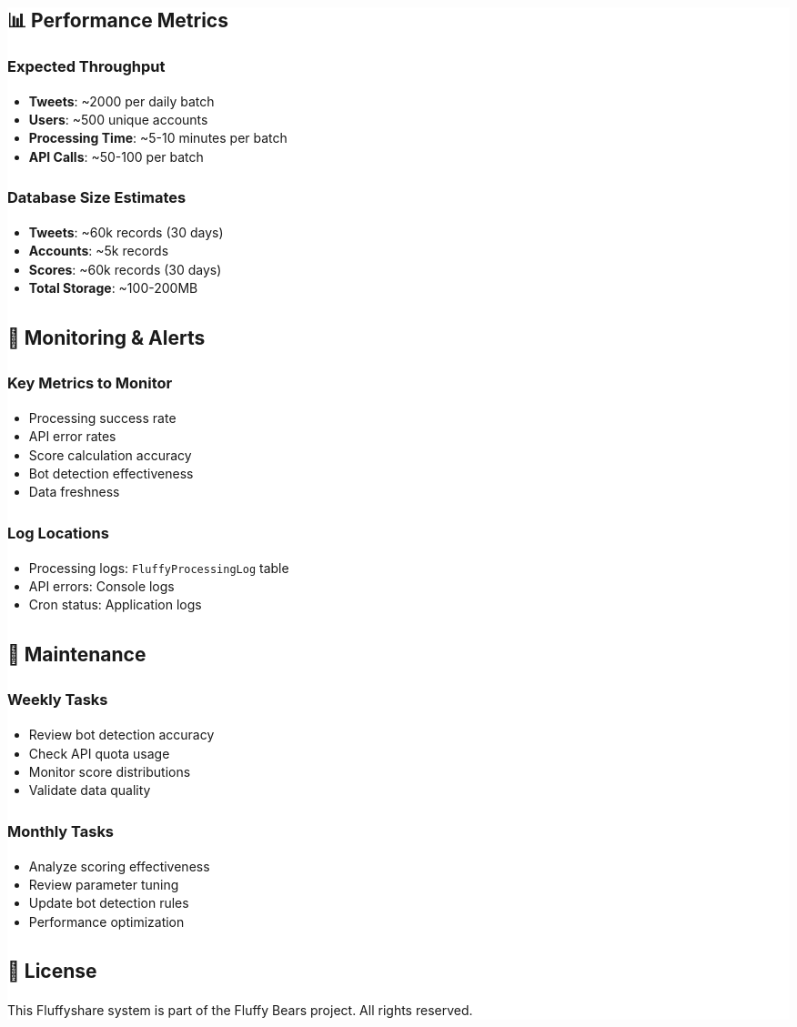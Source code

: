 ## 📊 Performance Metrics

### Expected Throughput
- **Tweets**: ~2000 per daily batch
- **Users**: ~500 unique accounts
- **Processing Time**: ~5-10 minutes per batch
- **API Calls**: ~50-100 per batch

### Database Size Estimates
- **Tweets**: ~60k records (30 days)
- **Accounts**: ~5k records
- **Scores**: ~60k records (30 days)
- **Total Storage**: ~100-200MB

## 🚨 Monitoring & Alerts

### Key Metrics to Monitor
- Processing success rate
- API error rates
- Score calculation accuracy
- Bot detection effectiveness
- Data freshness

### Log Locations
- Processing logs: `FluffyProcessingLog` table
- API errors: Console logs
- Cron status: Application logs

## 🔄 Maintenance

### Weekly Tasks
- Review bot detection accuracy
- Check API quota usage
- Monitor score distributions
- Validate data quality

### Monthly Tasks
- Analyze scoring effectiveness
- Review parameter tuning
- Update bot detection rules
- Performance optimization

## 📄 License

This Fluffyshare system is part of the Fluffy Bears project. All rights reserved.